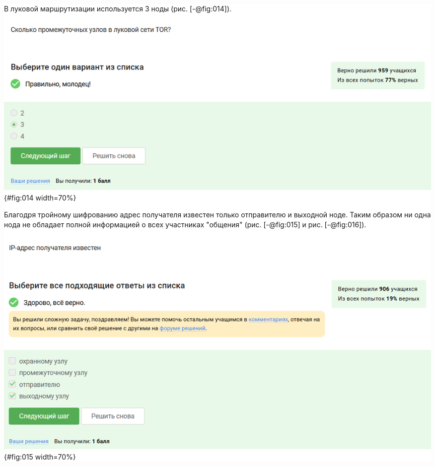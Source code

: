 
В луковой маршрутизации используется 3 ноды (рис. [-@fig:014]).

![Количество узлов TOR](image/3.1.png){#fig:014 width=70%}

Благодря тройному шифрованию адрес получателя известен только отправителю и выходной ноде. Таким образом ни одна нода не обладает полной информацией о всех участниках "общения" (рис. [-@fig:015] и рис. [-@fig:016]).

![Скрытие IP](image/3.2.png){#fig:015 width=70%}
